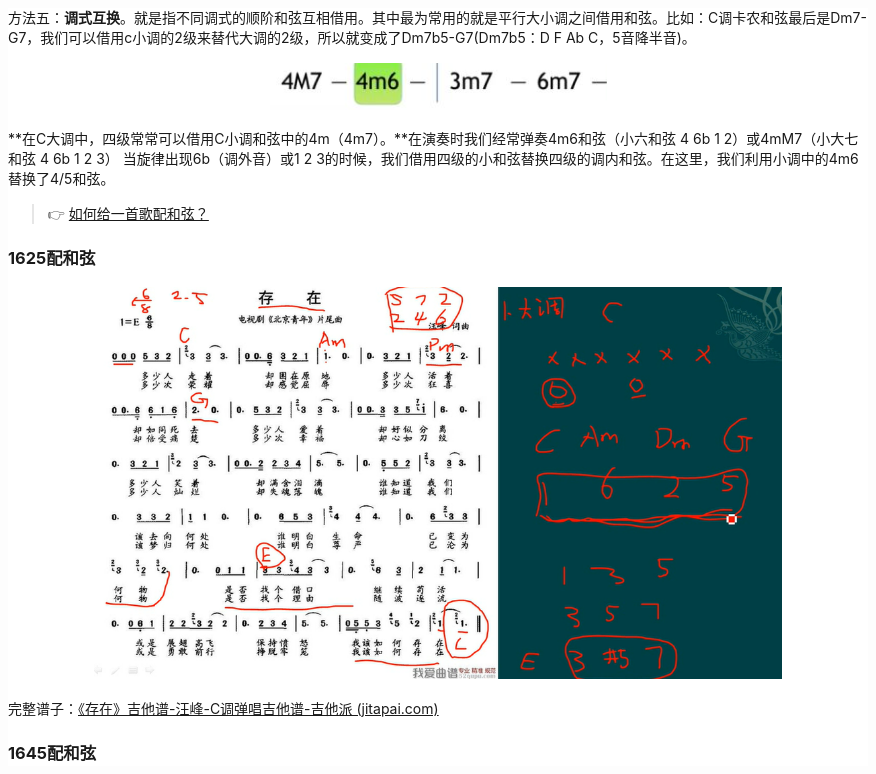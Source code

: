    
   
   方法五：**调式互换**。就是指不同调式的顺阶和弦互相借用。其中最为常用的就是平行大小调之间借用和弦。比如：C调卡农和弦最后是Dm7-G7，我们可以借用c小调的2级来替代大调的2级，所以就变成了Dm7b5-G7(Dm7b5：D F Ab C，5音降半音)。
   
   <center><img src="assets/image-20220706135929155.png" /></center>
   
   **在C大调中，四级常常可以借用C小调和弦中的4m（4m7）。**在演奏时我们经常弹奏4m6和弦（小六和弦 4 6b 1 2）或4mM7（小大七和弦 4 6b 1 2 3） 当旋律出现6b（调外音）或1 2 3的时候，我们借用四级的小和弦替换四级的调内和弦。在这里，我们利用小调中的4m6替换了4/5和弦。

> :point_right: [如何给一首歌配和弦？](https://zhuanlan.zhihu.com/p/62101138)



### 1625配和弦

<center><img src="assets/image-20220705173324017.png" width="80%"/></center>

完整谱子：[《存在》吉他谱-汪峰-C调弹唱吉他谱-吉他派 (jitapai.com)](https://www.jitapai.com/20206776.html)



### 1645配和弦
